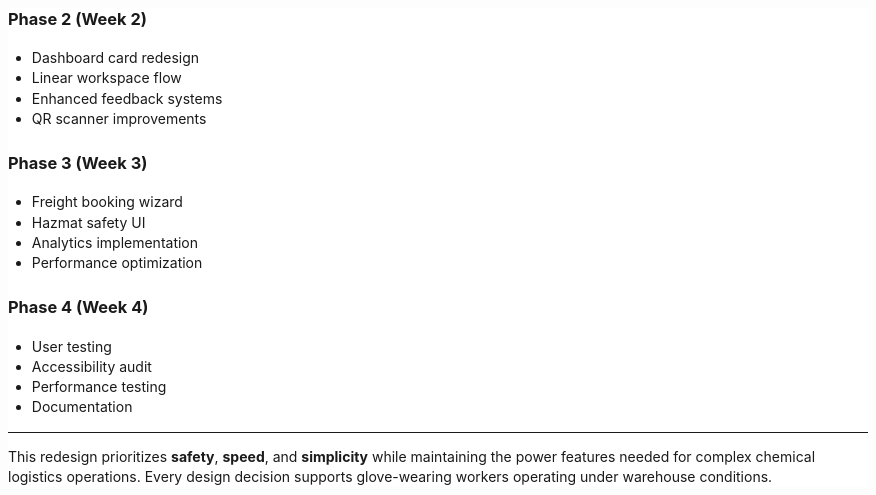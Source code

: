 ### Phase 2 (Week 2)
- Dashboard card redesign
- Linear workspace flow
- Enhanced feedback systems
- QR scanner improvements

### Phase 3 (Week 3)
- Freight booking wizard
- Hazmat safety UI
- Analytics implementation
- Performance optimization

### Phase 4 (Week 4)
- User testing
- Accessibility audit
- Performance testing
- Documentation

---

This redesign prioritizes **safety**, **speed**, and **simplicity** while maintaining the power features needed for complex chemical logistics operations. Every design decision supports glove-wearing workers operating under warehouse conditions.